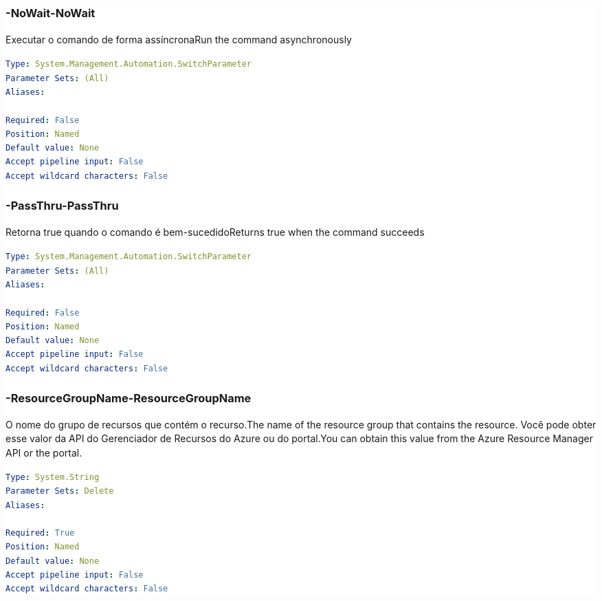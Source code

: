 ### <span data-ttu-id="d8d09-123">-NoWait</span><span class="sxs-lookup"><span data-stu-id="d8d09-123">-NoWait</span></span>
<span data-ttu-id="d8d09-124">Executar o comando de forma assíncrona</span><span class="sxs-lookup"><span data-stu-id="d8d09-124">Run the command asynchronously</span></span>

```yaml
Type: System.Management.Automation.SwitchParameter
Parameter Sets: (All)
Aliases:

Required: False
Position: Named
Default value: None
Accept pipeline input: False
Accept wildcard characters: False
```

### <span data-ttu-id="d8d09-125">-PassThru</span><span class="sxs-lookup"><span data-stu-id="d8d09-125">-PassThru</span></span>
<span data-ttu-id="d8d09-126">Retorna true quando o comando é bem-sucedido</span><span class="sxs-lookup"><span data-stu-id="d8d09-126">Returns true when the command succeeds</span></span>

```yaml
Type: System.Management.Automation.SwitchParameter
Parameter Sets: (All)
Aliases:

Required: False
Position: Named
Default value: None
Accept pipeline input: False
Accept wildcard characters: False
```

### <span data-ttu-id="d8d09-127">-ResourceGroupName</span><span class="sxs-lookup"><span data-stu-id="d8d09-127">-ResourceGroupName</span></span>
<span data-ttu-id="d8d09-128">O nome do grupo de recursos que contém o recurso.</span><span class="sxs-lookup"><span data-stu-id="d8d09-128">The name of the resource group that contains the resource.</span></span>
<span data-ttu-id="d8d09-129">Você pode obter esse valor da API do Gerenciador de Recursos do Azure ou do portal.</span><span class="sxs-lookup"><span data-stu-id="d8d09-129">You can obtain this value from the Azure Resource Manager API or the portal.</span></span>

```yaml
Type: System.String
Parameter Sets: Delete
Aliases:

Required: True
Position: Named
Default value: None
Accept pipeline input: False
Accept wildcard characters: False
```
